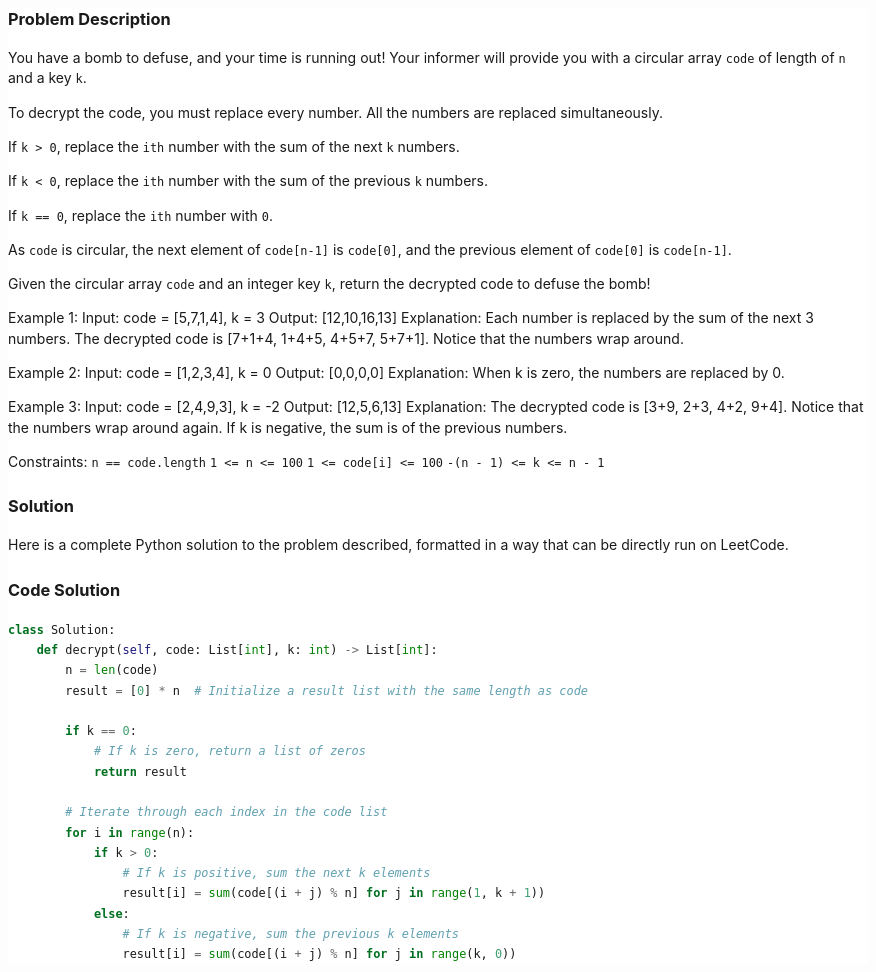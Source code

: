 ### Problem Description 
You have a bomb to defuse, and your time is running out! Your informer will provide you with a circular array `code` of length of `n` and a key `k`.

To decrypt the code, you must replace every number. All the numbers are replaced simultaneously.

If `k > 0`, replace the `ith` number with the sum of the next `k` numbers.

If `k < 0`, replace the `ith` number with the sum of the previous `k` numbers.

If `k == 0`, replace the `ith` number with `0`.

As `code` is circular, the next element of `code[n-1]` is `code[0]`, and the previous element of `code[0]` is `code[n-1]`.

Given the circular array `code` and an integer key `k`, return the decrypted code to defuse the bomb!

Example 1:
Input: code = [5,7,1,4], k = 3
Output: [12,10,16,13]
Explanation: Each number is replaced by the sum of the next 3 numbers. The decrypted code is [7+1+4, 1+4+5, 4+5+7, 5+7+1]. Notice that the numbers wrap around.


Example 2:
Input: code = [1,2,3,4], k = 0
Output: [0,0,0,0]
Explanation: When k is zero, the numbers are replaced by 0. 

Example 3:
Input: code = [2,4,9,3], k = -2
Output: [12,5,6,13]
Explanation: The decrypted code is [3+9, 2+3, 4+2, 9+4]. Notice that the numbers wrap around again. If k is negative, the sum is of the previous numbers.


Constraints:
`n == code.length`
`1 <= n <= 100`
`1 <= code[i] <= 100`
`-(n - 1) <= k <= n - 1`

### Solution 
 Here is a complete Python solution to the problem described, formatted in a way that can be directly run on LeetCode.

### Code Solution



```python
class Solution:
    def decrypt(self, code: List[int], k: int) -> List[int]:
        n = len(code)
        result = [0] * n  # Initialize a result list with the same length as code
        
        if k == 0:
            # If k is zero, return a list of zeros
            return result
        
        # Iterate through each index in the code list
        for i in range(n):
            if k > 0:
                # If k is positive, sum the next k elements
                result[i] = sum(code[(i + j) % n] for j in range(1, k + 1))
            else:
                # If k is negative, sum the previous k elements
                result[i] = sum(code[(i + j) % n] for j in range(k, 0))
```